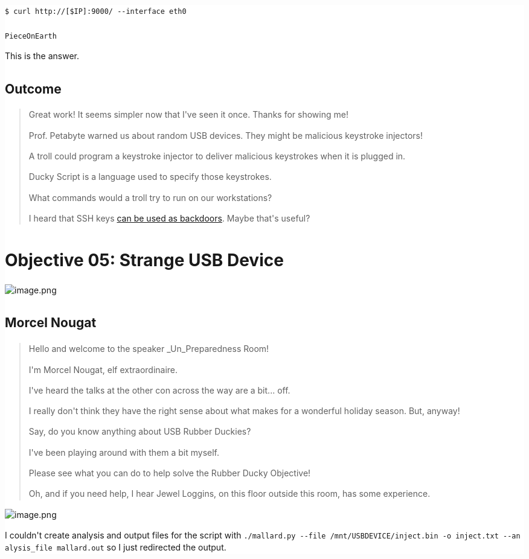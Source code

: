 ```text
$ curl http://[$IP]:9000/ --interface eth0

PieceOnEarth
```
This is the answer.

## Outcome

>Great work! It seems simpler now that I've seen it once. Thanks for showing me!
>
>Prof. Petabyte warned us about random USB devices. They might be malicious keystroke injectors!
>
>A troll could program a keystroke injector to deliver malicious keystrokes when it is plugged in.
>
>Ducky Script is a language used to specify those keystrokes.
>
>What commands would a troll try to run on our workstations?
>
>I heard that SSH keys [can be used as backdoors](https://attack.mitre.org/techniques/T1098/004/). Maybe that's useful?

# Objective 05: Strange USB Device

![image.png](https://cdn.hashnode.com/res/hashnode/image/upload/v1641583862166/uJ45RueNP.png)

## Morcel Nougat

> Hello and welcome to the speaker _Un_Preparedness Room!
> 
> I'm Morcel Nougat, elf extraordinaire.
> 
> I've heard the talks at the other con across the way are a bit... off.
> 
> I really don't think they have the right sense about what makes for a wonderful holiday season. But, anyway!
> 
> Say, do you know anything about USB Rubber Duckies?
> 
> I've been playing around with them a bit myself.
> 
> Please see what you can do to help solve the Rubber Ducky Objective!
> 
> Oh, and if you need help, I hear Jewel Loggins, on this floor outside this room, has some experience.

![image.png](https://cdn.hashnode.com/res/hashnode/image/upload/v1641583956521/hb2JsA54M.png)

I couldn't create analysis and output files for the script with `./mallard.py --file /mnt/USBDEVICE/inject.bin -o inject.txt --analysis_file mallard.out` so I just redirected the output.
